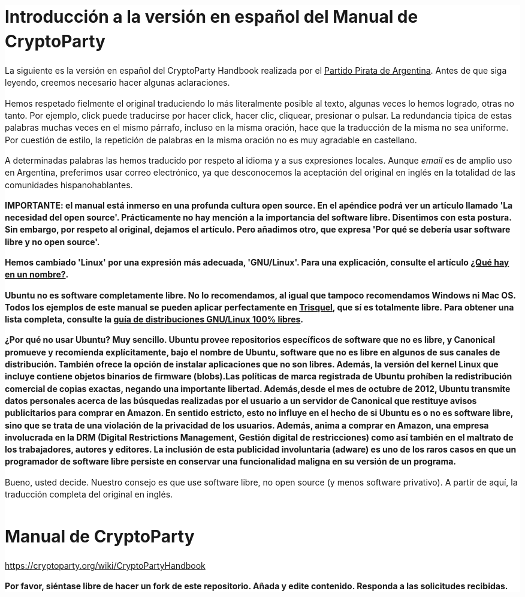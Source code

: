 Introducción a la versión en español del Manual de CryptoParty
==============================================================

La siguiente es la versión en español del CryptoParty Handbook realizada por el [Partido Pirata de Argentina](http://www.partidopirata.com.ar). Antes de que siga leyendo, creemos necesario hacer algunas aclaraciones.

Hemos respetado fielmente el original traduciendo lo más literalmente posible al texto, algunas veces lo hemos logrado, otras no tanto. Por ejemplo, click puede traducirse por hacer click, hacer clic, cliquear, presionar o pulsar. La redundancia típica de estas palabras muchas veces en el mismo párrafo, incluso en la misma oración, hace que la traducción de la misma no sea uniforme. Por cuestión de estilo, la repetición de palabras en la misma oración no es muy agradable en castellano.

A determinadas palabras las hemos traducido por respeto al idioma y a sus expresiones locales. Aunque *email* es de amplio uso en Argentina, preferimos usar correo electrónico, ya que desconocemos la aceptación del original en inglés en la totalidad de las comunidades hispanohablantes.

**IMPORTANTE: el manual está inmerso en una profunda cultura open source. En el apéndice podrá ver un artículo llamado 'La necesidad del open source'. Prácticamente no hay mención a la importancia del software libre. Disentimos con esta postura. Sin embargo, por respeto al original, dejamos el artículo. Pero añadimos otro, que expresa 'Por qué se debería usar software libre y no open source'.**

**Hemos cambiado 'Linux' por una expresión más adecuada, 'GNU/Linux'. Para una explicación, consulte el artículo [¿Qué hay en un nombre?](https://www.gnu.org/gnu/why-gnu-linux.es.html).**

**Ubuntu no es software completamente libre. No lo recomendamos, al igual que tampoco recomendamos Windows ni Mac OS. Todos los ejemplos de este manual se pueden aplicar perfectamente en [Trisquel](https://trisquel.info/es), que sí es totalmente libre. Para obtener una lista completa, consulte la [guía de distribuciones GNU/Linux 100% libres](https://www.gnu.org/distros/free-distros.es.html).**

**¿Por qué no usar Ubuntu? Muy sencillo. Ubuntu provee repositorios específicos de software que no es libre, y Canonical promueve y recomienda explícitamente, bajo el nombre de Ubuntu, software que no es libre en algunos de sus canales de distribución. También ofrece la opción de instalar aplicaciones que no son libres. Además, la versión del kernel Linux que incluye contiene objetos binarios de firmware (blobs).Las políticas de marca registrada de Ubuntu prohíben la redistribución comercial de copias exactas, negando una importante libertad. Además,desde el mes de octubre de 2012, Ubuntu transmite datos personales acerca de las búsquedas realizadas por el usuario a un servidor de Canonical que restituye avisos publicitarios para comprar en Amazon. En sentido estricto, esto no influye en el hecho de si Ubuntu es o no es software libre, sino que se trata de una violación de la privacidad de los usuarios. Además, anima a comprar en Amazon, una empresa involucrada en la DRM (Digital Restrictions Management, Gestión digital de restricciones) como así también en el maltrato de los trabajadores, autores y editores. La inclusión de esta publicidad involuntaria (adware) es uno de los raros casos en que un programador de software libre persiste en conservar una funcionalidad maligna en su versión de un programa.**

Bueno, usted decide. Nuestro consejo es que use software libre, no open source (y menos software privativo). A partir de aquí, la traducción completa del original en inglés.

Manual de CryptoParty
=====================

https://cryptoparty.org/wiki/CryptoPartyHandbook

**Por favor, siéntase libre de hacer un fork de este repositorio. Añada y edite contenido. Responda a las solicitudes recibidas.**
